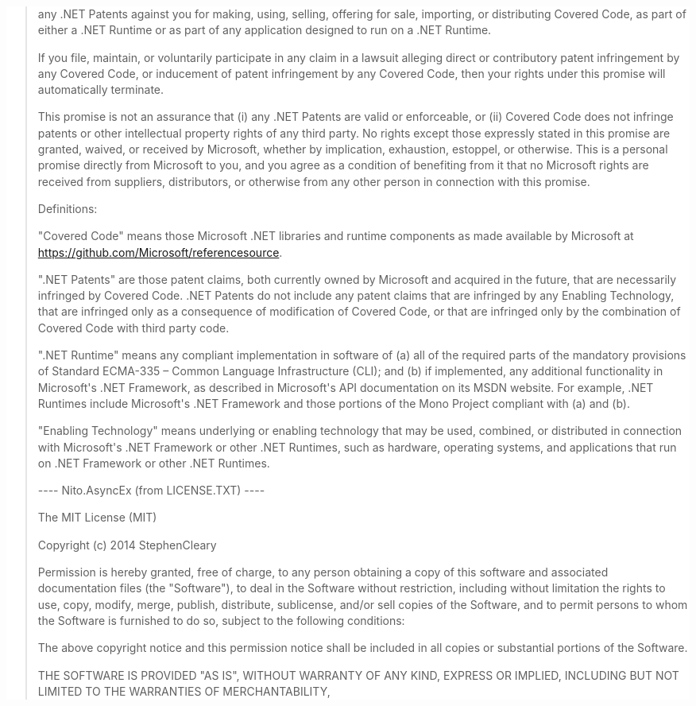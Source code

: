   > any .NET Patents against you for making, using, selling, offering for sale, 
  > importing, or distributing Covered Code, as part of either a .NET Runtime or 
  > as part of any application designed to run on a .NET Runtime. 
  > 
  > If you file, maintain, or voluntarily participate in any claim in a lawsuit 
  > alleging direct or contributory patent infringement by any Covered Code, or 
  > inducement of patent infringement by any Covered Code, then your rights under 
  > this promise will automatically terminate. 
  > 
  > This promise is not an assurance that (i) any .NET Patents are valid or 
  > enforceable, or (ii) Covered Code does not infringe patents or other 
  > intellectual property rights of any third party. No rights except those 
  > expressly stated in this promise are granted, waived, or received by 
  > Microsoft, whether by implication, exhaustion, estoppel, or otherwise. 
  > This is a personal promise directly from Microsoft to you, and you agree as a 
  > condition of benefiting from it that no Microsoft rights are received from 
  > suppliers, distributors, or otherwise from any other person in connection with 
  > this promise. 
  > 
  > Definitions: 
  > 
  > "Covered Code" means those Microsoft .NET libraries and runtime components as 
  > made available by Microsoft at https://github.com/Microsoft/referencesource. 
  > 
  > ".NET Patents" are those patent claims, both currently owned by Microsoft and 
  > acquired in the future, that are necessarily infringed by Covered Code. .NET 
  > Patents do not include any patent claims that are infringed by any Enabling 
  > Technology, that are infringed only as a consequence of modification of 
  > Covered Code, or that are infringed only by the combination of Covered Code 
  > with third party code. 
  > 
  > ".NET Runtime" means any compliant implementation in software of (a) all of 
  > the required parts of the mandatory provisions of Standard ECMA-335 – Common 
  > Language Infrastructure (CLI); and (b) if implemented, any additional 
  > functionality in Microsoft's .NET Framework, as described in Microsoft's API 
  > documentation on its MSDN website. For example, .NET Runtimes include 
  > Microsoft's .NET Framework and those portions of the Mono Project compliant 
  > with (a) and (b). 
  > 
  > "Enabling Technology" means underlying or enabling technology that may be 
  > used, combined, or distributed in connection with Microsoft's .NET Framework 
  > or other .NET Runtimes, such as hardware, operating systems, and applications 
  > that run on .NET Framework or other .NET Runtimes. 
  > 
  > 
  > 
  > ---- Nito.AsyncEx (from LICENSE.TXT) ----
  > 
  > The MIT License (MIT)
  > 
  > Copyright (c) 2014 StephenCleary
  > 
  > Permission is hereby granted, free of charge, to any person obtaining a copy
  > of this software and associated documentation files (the "Software"), to deal
  > in the Software without restriction, including without limitation the rights
  > to use, copy, modify, merge, publish, distribute, sublicense, and/or sell
  > copies of the Software, and to permit persons to whom the Software is
  > furnished to do so, subject to the following conditions:
  > 
  > The above copyright notice and this permission notice shall be included in all
  > copies or substantial portions of the Software.
  > 
  > THE SOFTWARE IS PROVIDED "AS IS", WITHOUT WARRANTY OF ANY KIND, EXPRESS OR
  > IMPLIED, INCLUDING BUT NOT LIMITED TO THE WARRANTIES OF MERCHANTABILITY,